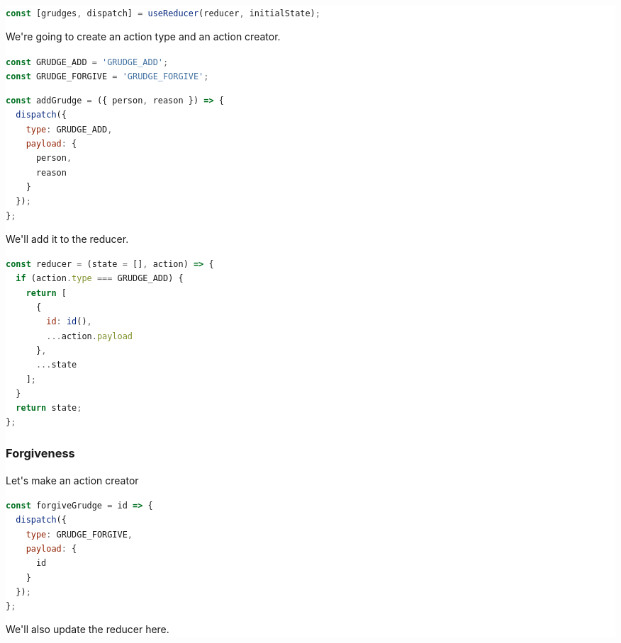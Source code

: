 ```js
const [grudges, dispatch] = useReducer(reducer, initialState);
```

We're going to create an action type and an action creator.

```js
const GRUDGE_ADD = 'GRUDGE_ADD';
const GRUDGE_FORGIVE = 'GRUDGE_FORGIVE';
```

```js
const addGrudge = ({ person, reason }) => {
  dispatch({
    type: GRUDGE_ADD,
    payload: {
      person,
      reason
    }
  });
};
```

We'll add it to the reducer.

```js
const reducer = (state = [], action) => {
  if (action.type === GRUDGE_ADD) {
    return [
      {
        id: id(),
        ...action.payload
      },
      ...state
    ];
  }
  return state;
};
```

### Forgiveness

Let's make an action creator

```js
const forgiveGrudge = id => {
  dispatch({
    type: GRUDGE_FORGIVE,
    payload: {
      id
    }
  });
};
```

We'll also update the reducer here.
